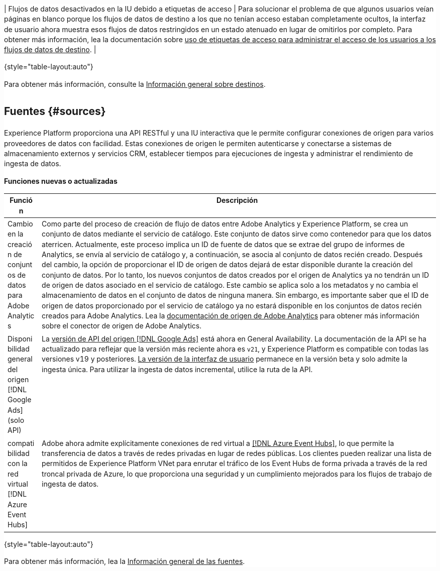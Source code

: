 | Flujos de datos desactivados en la IU debido a etiquetas de acceso | Para solucionar el problema de que algunos usuarios veían páginas en blanco porque los flujos de datos de destino a los que no tenían acceso estaban completamente ocultos, la interfaz de usuario ahora muestra esos flujos de datos restringidos en un estado atenuado en lugar de omitirlos por completo. Para obtener más información, lea la documentación sobre [uso de etiquetas de acceso para administrar el acceso de los usuarios a los flujos de datos de destino](../../access-control/abac/apply-access-labels-destinations.md#important-callouts-and-items-to-know). |

{style="table-layout:auto"}

Para obtener más información, consulte la [Información general sobre destinos](../../destinations/home.md).

## Fuentes {#sources}

Experience Platform proporciona una API RESTful y una IU interactiva que le permite configurar conexiones de origen para varios proveedores de datos con facilidad. Estas conexiones de origen le permiten autenticarse y conectarse a sistemas de almacenamiento externos y servicios CRM, establecer tiempos para ejecuciones de ingesta y administrar el rendimiento de ingesta de datos.

**Funciones nuevas o actualizadas**

| Función | Descripción |
| --- | --- |
| Cambio en la creación de conjuntos de datos para Adobe Analytics | Como parte del proceso de creación de flujo de datos entre Adobe Analytics y Experience Platform, se crea un conjunto de datos mediante el servicio de catálogo. Este conjunto de datos sirve como contenedor para que los datos aterricen. Actualmente, este proceso implica un ID de fuente de datos que se extrae del grupo de informes de Analytics, se envía al servicio de catálogo y, a continuación, se asocia al conjunto de datos recién creado. Después del cambio, la opción de proporcionar el ID de origen de datos dejará de estar disponible durante la creación del conjunto de datos. Por lo tanto, los nuevos conjuntos de datos creados por el origen de Analytics ya no tendrán un ID de origen de datos asociado en el servicio de catálogo. Este cambio se aplica solo a los metadatos y no cambia el almacenamiento de datos en el conjunto de datos de ninguna manera. Sin embargo, es importante saber que el ID de origen de datos proporcionado por el servicio de catálogo ya no estará disponible en los conjuntos de datos recién creados para Adobe Analytics. Lea la [documentación de origen de Adobe Analytics](../../sources/connectors/adobe-applications/analytics.md) para obtener más información sobre el conector de origen de Adobe Analytics. |
| Disponibilidad general del origen [!DNL Google Ads] (solo API) | La [versión de API del origen  [!DNL Google Ads]](../../sources/tutorials/api/create/advertising/ads.md) está ahora en General Availability. La documentación de la API se ha actualizado para reflejar que la versión más reciente ahora es `v21`, y Experience Platform es compatible con todas las versiones v19 y posteriores. [La versión de la interfaz de usuario](../../sources/tutorials/ui/create/advertising/ads.md) permanece en la versión beta y solo admite la ingesta única. Para utilizar la ingesta de datos incremental, utilice la ruta de la API. |
| compatibilidad con la red virtual [!DNL Azure Event Hubs] | Adobe ahora admite explícitamente conexiones de red virtual a [[!DNL Azure Event Hubs]](../../sources/connectors/cloud-storage/eventhub.md), lo que permite la transferencia de datos a través de redes privadas en lugar de redes públicas. Los clientes pueden realizar una lista de permitidos de Experience Platform VNet para enrutar el tráfico de los Event Hubs de forma privada a través de la red troncal privada de Azure, lo que proporciona una seguridad y un cumplimiento mejorados para los flujos de trabajo de ingesta de datos. |

{style="table-layout:auto"}

Para obtener más información, lea la [Información general de las fuentes](../../sources/home.md).

